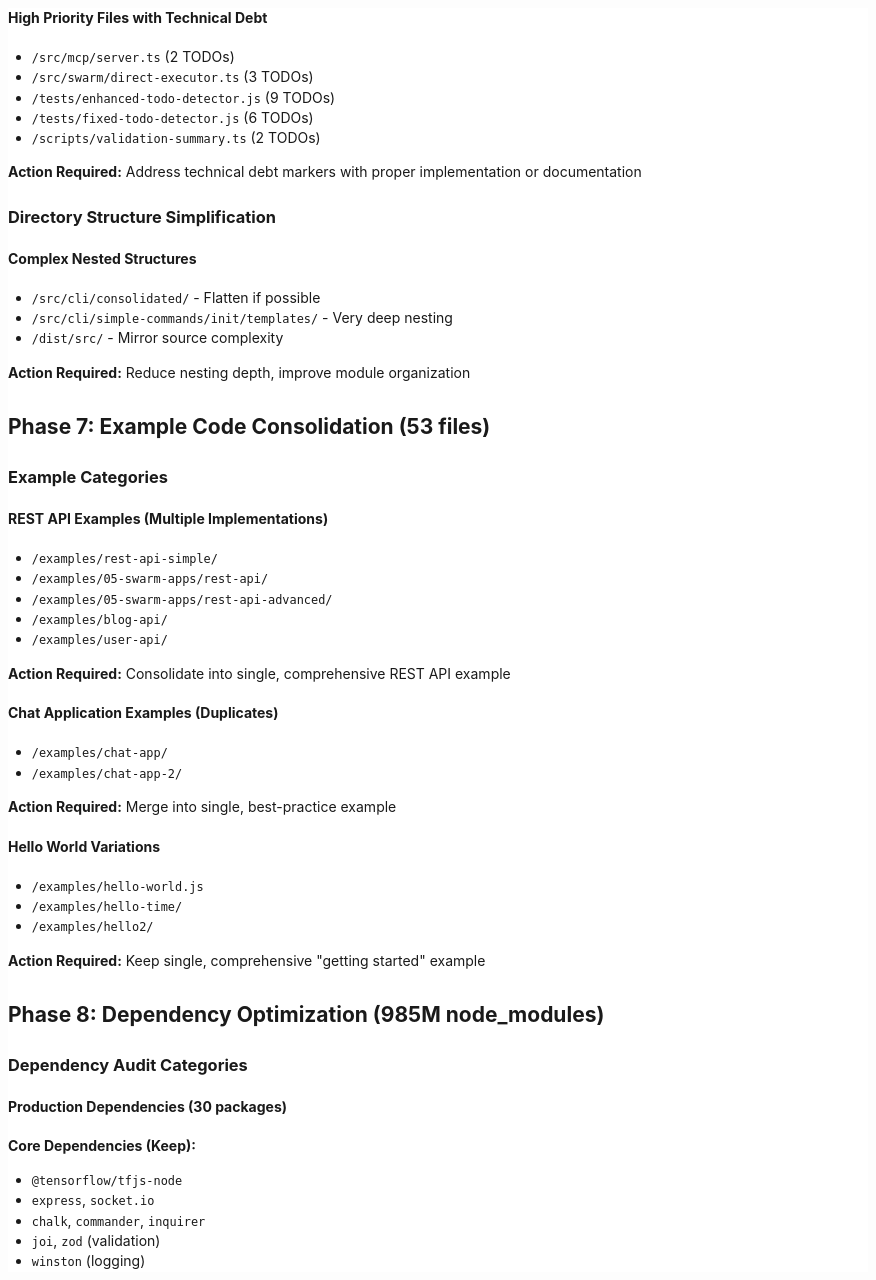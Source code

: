 #### High Priority Files with Technical Debt
- `/src/mcp/server.ts` (2 TODOs)
- `/src/swarm/direct-executor.ts` (3 TODOs)
- `/tests/enhanced-todo-detector.js` (9 TODOs)
- `/tests/fixed-todo-detector.js` (6 TODOs)
- `/scripts/validation-summary.ts` (2 TODOs)

**Action Required:** Address technical debt markers with proper implementation or documentation

### Directory Structure Simplification

#### Complex Nested Structures
- `/src/cli/consolidated/` - Flatten if possible
- `/src/cli/simple-commands/init/templates/` - Very deep nesting
- `/dist/src/` - Mirror source complexity

**Action Required:** Reduce nesting depth, improve module organization

## Phase 7: Example Code Consolidation (53 files)

### Example Categories

#### REST API Examples (Multiple Implementations)
- `/examples/rest-api-simple/`
- `/examples/05-swarm-apps/rest-api/`
- `/examples/05-swarm-apps/rest-api-advanced/`
- `/examples/blog-api/`
- `/examples/user-api/`

**Action Required:** Consolidate into single, comprehensive REST API example

#### Chat Application Examples (Duplicates)
- `/examples/chat-app/`
- `/examples/chat-app-2/`

**Action Required:** Merge into single, best-practice example

#### Hello World Variations
- `/examples/hello-world.js`
- `/examples/hello-time/`
- `/examples/hello2/`

**Action Required:** Keep single, comprehensive "getting started" example

## Phase 8: Dependency Optimization (985M node_modules)

### Dependency Audit Categories

#### Production Dependencies (30 packages)
**Core Dependencies (Keep):**
- `@tensorflow/tfjs-node`
- `express`, `socket.io`
- `chalk`, `commander`, `inquirer`
- `joi`, `zod` (validation)
- `winston` (logging)
